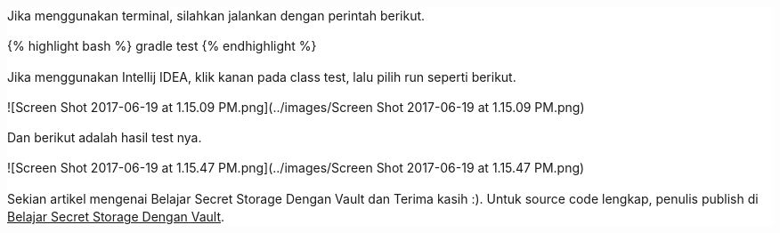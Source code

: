 Jika menggunakan terminal, silahkan jalankan dengan perintah berikut.

{% highlight bash %}
gradle test
{% endhighlight %}

Jika menggunakan Intellij IDEA, klik kanan pada class test, lalu pilih run seperti berikut.

![Screen Shot 2017-06-19 at 1.15.09 PM.png](../images/Screen Shot 2017-06-19 at 1.15.09 PM.png)

Dan berikut adalah hasil test nya.

![Screen Shot 2017-06-19 at 1.15.47 PM.png](../images/Screen Shot 2017-06-19 at 1.15.47 PM.png)

Sekian artikel mengenai Belajar Secret Storage Dengan Vault dan Terima kasih :). Untuk source code lengkap, penulis publish di [Belajar Secret Storage Dengan Vault](https://github.com/RizkiMufrizal/Belajar-SpringVault).
